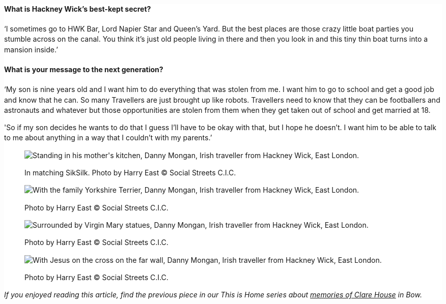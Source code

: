 #### What is Hackney Wick’s best-kept secret?

‘I sometimes go to HWK Bar, Lord Napier Star and Queen’s Yard. But the best places are those crazy little boat parties you stumble across on the canal. You think it’s just old people living in there and then you look in and this tiny thin boat turns into a mansion inside.’

#### What is your message to the next generation?

‘My son is nine years old and I want him to do everything that was stolen from me. I want him to go to school and get a good job and know that he can. So many Travellers are just brought up like robots. Travellers need to know that they can be footballers and astronauts and whatever but those opportunities are stolen from them when they get taken out of school and get married at 18.

'So if my son decides he wants to do that I guess I’ll have to be okay with that, but I hope he doesn’t. I want him to be able to talk to me about anything in a way that I couldn’t with my parents.’

<figure>

![Standing in his mother's kitchen, Danny Mongan, Irish traveller from Hackney Wick, East London.](/images/Danny-Mongan-traveller-hackey-wick-east-london-19-1024x683.jpg)

<figcaption>

In matching SikSilk. Photo by Harry East © Social Streets C.I.C.

</figcaption>

</figure>

<figure>

![With the family Yorkshire Terrier, Danny Mongan, Irish traveller from Hackney Wick, East London.](/images/Danny-Mongan-traveller-hackey-wick-east-london-11-1024x683.jpg)

<figcaption>

Photo by Harry East © Social Streets C.I.C.

</figcaption>

</figure>

<figure>

![Surrounded by Virgin Mary statues, Danny Mongan, Irish traveller from Hackney Wick, East London.](/images/Danny-Mongan-traveller-hackey-wick-east-london-16-1024x683.jpg)

<figcaption>

Photo by Harry East © Social Streets C.I.C.

</figcaption>

</figure>

<figure>

![With Jesus on the cross on the far wall, Danny Mongan, Irish traveller from Hackney Wick, East London.](/images/Danny-Mongan-traveller-hackey-wick-east-london-17-1024x683.jpg)

<figcaption>

Photo by Harry East © Social Streets C.I.C.

</figcaption>

</figure>

_If you enjoyed reading this article, find the previous piece in our This is Home series about [memories of Clare House](https://romanroadlondon.com/clare-house-evacuation-bow-memories/) in Bow._
